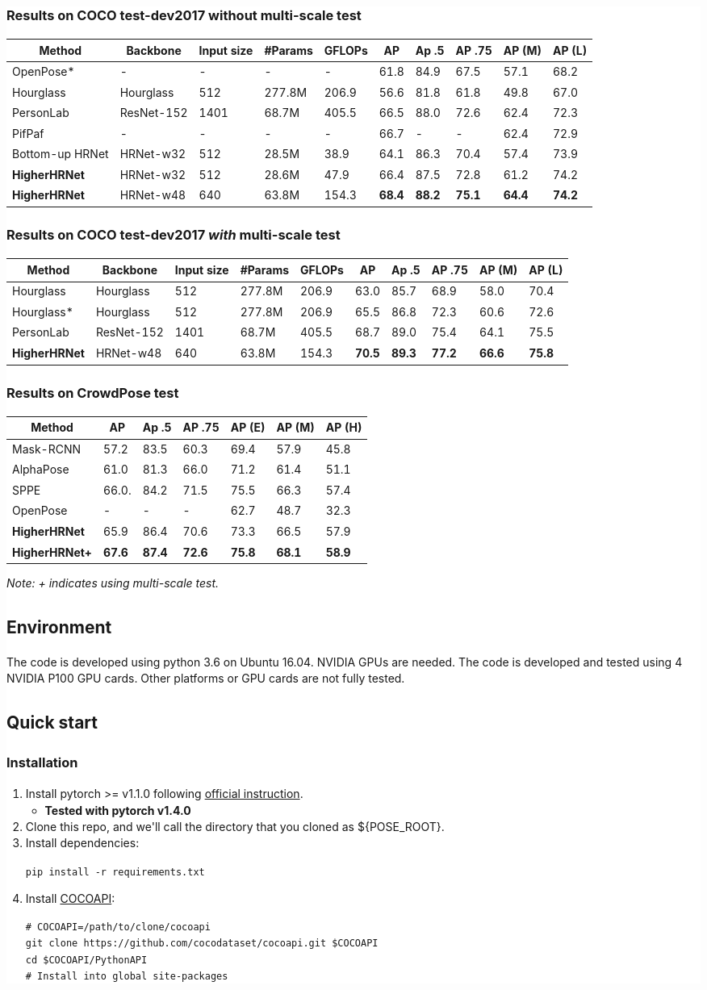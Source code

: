 ### Results on COCO test-dev2017 without multi-scale test
| Method             | Backbone | Input size | #Params | GFLOPs |    AP | Ap .5 | AP .75 | AP (M) | AP (L) |
|--------------------|----------|------------|---------|--------|-------|-------|--------|--------|--------|
| OpenPose\*         |    -     | -          |   -     |  -     | 61.8  | 84.9  |  67.5  |  57.1  |  68.2  | 
| Hourglass          | Hourglass  | 512      | 277.8M  | 206.9  | 56.6  | 81.8  |  61.8  |  49.8  |  67.0  | 
| PersonLab          | ResNet-152  | 1401    |  68.7M  | 405.5  | 66.5  | 88.0  |  72.6  |  62.4  |  72.3  |
| PifPaf             |    -     | -          |   -     |  -     | 66.7  | -     |  -     |  62.4  |  72.9  | 
| Bottom-up HRNet    | HRNet-w32  | 512      |  28.5M  | 38.9   | 64.1  | 86.3  |  70.4  |  57.4  |  73.9  | 
| **HigherHRNet**    | HRNet-w32  | 512      |  28.6M  | 47.9   | 66.4  | 87.5  |  72.8  |  61.2  |  74.2  | 
| **HigherHRNet**    | HRNet-w48  | 640      |  63.8M  | 154.3  | **68.4**  | **88.2**  |  **75.1**  |  **64.4**  |  **74.2**  | 

### Results on COCO test-dev2017 *with* multi-scale test
| Method             | Backbone | Input size | #Params | GFLOPs |    AP | Ap .5 | AP .75 | AP (M) | AP (L) |
|--------------------|----------|------------|---------|--------|-------|-------|--------|--------|--------|
| Hourglass          | Hourglass  | 512      | 277.8M  | 206.9  | 63.0  | 85.7  |  68.9  |  58.0  |  70.4  | 
| Hourglass\*        | Hourglass  | 512      | 277.8M  | 206.9  | 65.5  | 86.8  |  72.3  |  60.6  |  72.6  | 
| PersonLab          | ResNet-152  | 1401    |  68.7M  | 405.5  | 68.7  | 89.0  |  75.4  |  64.1  |  75.5  | 
| **HigherHRNet**    | HRNet-w48  | 640      |  63.8M  | 154.3  | **70.5**  | **89.3**  |  **77.2**  |  **66.6**  |  **75.8**  | 

### Results on CrowdPose test
| Method             |    AP | Ap .5 | AP .75 | AP (E) | AP (M) | AP (H) |
|--------------------|-------|-------|--------|--------|--------|--------|
| Mask-RCNN          | 57.2  | 83.5  | 60.3   | 69.4   | 57.9   | 45.8   |
| AlphaPose          | 61.0  | 81.3  | 66.0   | 71.2   | 61.4   | 51.1   |
| SPPE               | 66.0. | 84.2 | 71.5 | 75.5 | 66.3 | 57.4 |
| OpenPose           | - | - | - | 62.7 | 48.7 | 32.3 |
| **HigherHRNet**    | 65.9 | 86.4 | 70.6 | 73.3 | 66.5 | 57.9 |
| **HigherHRNet+**   | **67.6** | **87.4** | **72.6** | **75.8** | **68.1** | **58.9** |

*Note: + indicates using multi-scale test.*

## Environment
The code is developed using python 3.6 on Ubuntu 16.04. NVIDIA GPUs are needed. The code is developed and tested using 4 NVIDIA P100 GPU cards. Other platforms or GPU cards are not fully tested.

## Quick start
### Installation
1. Install pytorch >= v1.1.0 following [official instruction](https://pytorch.org/).  
   - **Tested with pytorch v1.4.0**
2. Clone this repo, and we'll call the directory that you cloned as ${POSE_ROOT}.
3. Install dependencies:
   ```
   pip install -r requirements.txt
   ```
4. Install [COCOAPI](https://github.com/cocodataset/cocoapi):
   ```
   # COCOAPI=/path/to/clone/cocoapi
   git clone https://github.com/cocodataset/cocoapi.git $COCOAPI
   cd $COCOAPI/PythonAPI
   # Install into global site-packages
   ```